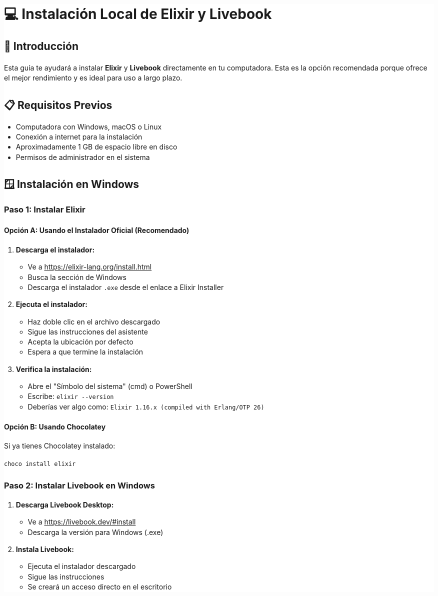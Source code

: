 # 💻 Instalación Local de Elixir y Livebook

## 🎯 Introducción

Esta guía te ayudará a instalar **Elixir** y **Livebook** directamente en tu computadora. Esta es la opción recomendada porque ofrece el mejor rendimiento y es ideal para uso a largo plazo.

## 📋 Requisitos Previos

- Computadora con Windows, macOS o Linux
- Conexión a internet para la instalación
- Aproximadamente 1 GB de espacio libre en disco
- Permisos de administrador en el sistema

## 🪟 Instalación en Windows

### Paso 1: Instalar Elixir

#### Opción A: Usando el Instalador Oficial (Recomendado)

1. **Descarga el instalador:**
   - Ve a https://elixir-lang.org/install.html
   - Busca la sección de Windows
   - Descarga el instalador `.exe` desde el enlace a Elixir Installer

2. **Ejecuta el instalador:**
   - Haz doble clic en el archivo descargado
   - Sigue las instrucciones del asistente
   - Acepta la ubicación por defecto
   - Espera a que termine la instalación

3. **Verifica la instalación:**
   - Abre el "Símbolo del sistema" (cmd) o PowerShell
   - Escribe: `elixir --version`
   - Deberías ver algo como: `Elixir 1.16.x (compiled with Erlang/OTP 26)`

#### Opción B: Usando Chocolatey

Si ya tienes Chocolatey instalado:

```powershell
choco install elixir
```

### Paso 2: Instalar Livebook en Windows

1. **Descarga Livebook Desktop:**
   - Ve a https://livebook.dev/#install
   - Descarga la versión para Windows (.exe)

2. **Instala Livebook:**
   - Ejecuta el instalador descargado
   - Sigue las instrucciones
   - Se creará un acceso directo en el escritorio
